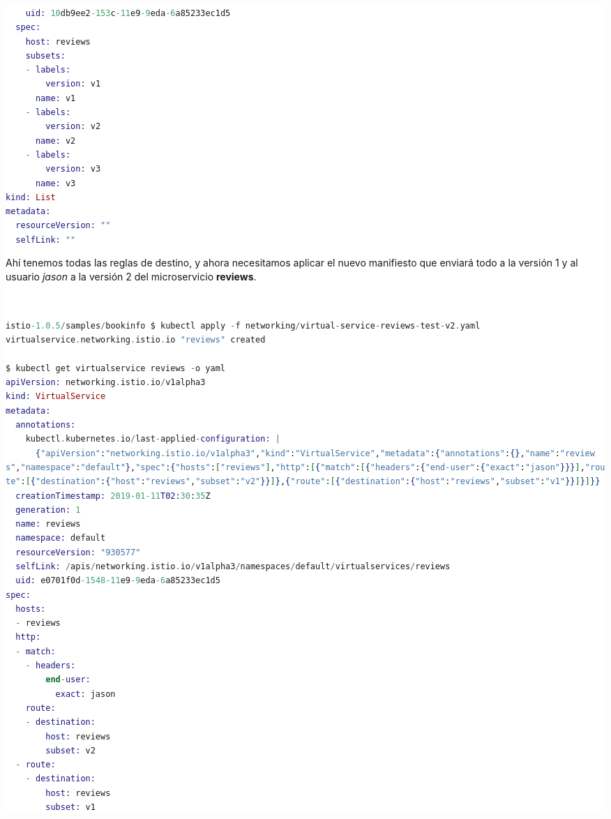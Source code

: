 ```elixir
    uid: 10db9ee2-153c-11e9-9eda-6a85233ec1d5
  spec:
    host: reviews
    subsets:
    - labels:
        version: v1
      name: v1
    - labels:
        version: v2
      name: v2
    - labels:
        version: v3
      name: v3
kind: List
metadata:
  resourceVersion: ""
  selfLink: ""
```

Ahí tenemos todas las reglas de destino, y ahora necesitamos aplicar el nuevo manifiesto que enviará todo a la versión 1 y al usuario _jason_ a la versión 2 del microservicio **reviews**.

<br />

```elixir
istio-1.0.5/samples/bookinfo $ kubectl apply -f networking/virtual-service-reviews-test-v2.yaml
virtualservice.networking.istio.io "reviews" created

$ kubectl get virtualservice reviews -o yaml
apiVersion: networking.istio.io/v1alpha3
kind: VirtualService
metadata:
  annotations:
    kubectl.kubernetes.io/last-applied-configuration: |
      {"apiVersion":"networking.istio.io/v1alpha3","kind":"VirtualService","metadata":{"annotations":{},"name":"reviews","namespace":"default"},"spec":{"hosts":["reviews"],"http":[{"match":[{"headers":{"end-user":{"exact":"jason"}}}],"route":[{"destination":{"host":"reviews","subset":"v2"}}]},{"route":[{"destination":{"host":"reviews","subset":"v1"}}]}]}}
  creationTimestamp: 2019-01-11T02:30:35Z
  generation: 1
  name: reviews
  namespace: default
  resourceVersion: "930577"
  selfLink: /apis/networking.istio.io/v1alpha3/namespaces/default/virtualservices/reviews
  uid: e0701f0d-1548-11e9-9eda-6a85233ec1d5
spec:
  hosts:
  - reviews
  http:
  - match:
    - headers:
        end-user:
          exact: jason
    route:
    - destination:
        host: reviews
        subset: v2
  - route:
    - destination:
        host: reviews
        subset: v1
```

